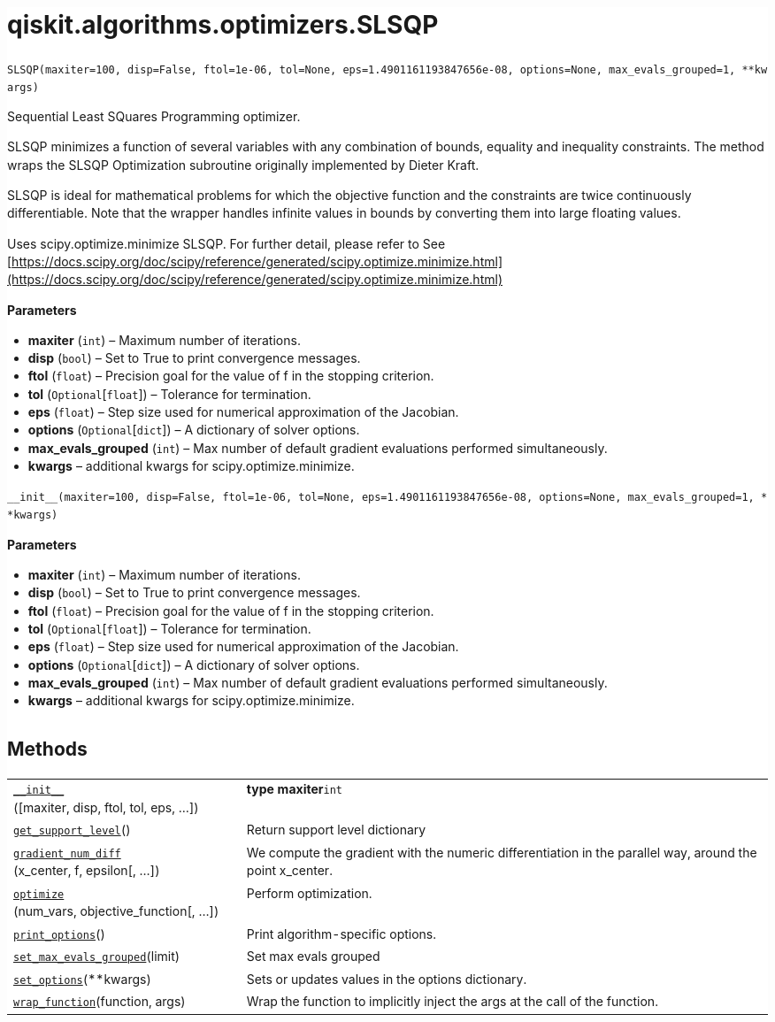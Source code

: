 # qiskit.algorithms.optimizers.SLSQP

<span id="undefined" />

`SLSQP(maxiter=100, disp=False, ftol=1e-06, tol=None, eps=1.4901161193847656e-08, options=None, max_evals_grouped=1, **kwargs)`

Sequential Least SQuares Programming optimizer.

SLSQP minimizes a function of several variables with any combination of bounds, equality and inequality constraints. The method wraps the SLSQP Optimization subroutine originally implemented by Dieter Kraft.

SLSQP is ideal for mathematical problems for which the objective function and the constraints are twice continuously differentiable. Note that the wrapper handles infinite values in bounds by converting them into large floating values.

Uses scipy.optimize.minimize SLSQP. For further detail, please refer to See [https://docs.scipy.org/doc/scipy/reference/generated/scipy.optimize.minimize.html](https://docs.scipy.org/doc/scipy/reference/generated/scipy.optimize.minimize.html)

**Parameters**

*   **maxiter** (`int`) – Maximum number of iterations.
*   **disp** (`bool`) – Set to True to print convergence messages.
*   **ftol** (`float`) – Precision goal for the value of f in the stopping criterion.
*   **tol** (`Optional`\[`float`]) – Tolerance for termination.
*   **eps** (`float`) – Step size used for numerical approximation of the Jacobian.
*   **options** (`Optional`\[`dict`]) – A dictionary of solver options.
*   **max\_evals\_grouped** (`int`) – Max number of default gradient evaluations performed simultaneously.
*   **kwargs** – additional kwargs for scipy.optimize.minimize.

<span id="undefined" />

`__init__(maxiter=100, disp=False, ftol=1e-06, tol=None, eps=1.4901161193847656e-08, options=None, max_evals_grouped=1, **kwargs)`

**Parameters**

*   **maxiter** (`int`) – Maximum number of iterations.
*   **disp** (`bool`) – Set to True to print convergence messages.
*   **ftol** (`float`) – Precision goal for the value of f in the stopping criterion.
*   **tol** (`Optional`\[`float`]) – Tolerance for termination.
*   **eps** (`float`) – Step size used for numerical approximation of the Jacobian.
*   **options** (`Optional`\[`dict`]) – A dictionary of solver options.
*   **max\_evals\_grouped** (`int`) – Max number of default gradient evaluations performed simultaneously.
*   **kwargs** – additional kwargs for scipy.optimize.minimize.

## Methods

|                                                                                                                                                                  |                                                                                                           |
| ---------------------------------------------------------------------------------------------------------------------------------------------------------------- | --------------------------------------------------------------------------------------------------------- |
| [`__init__`](#qiskit.algorithms.optimizers.SLSQP.__init__ "qiskit.algorithms.optimizers.SLSQP.__init__")(\[maxiter, disp, ftol, tol, eps, …])                    | **type maxiter**`int`                                                                                     |
| [`get_support_level`](#qiskit.algorithms.optimizers.SLSQP.get_support_level "qiskit.algorithms.optimizers.SLSQP.get_support_level")()                            | Return support level dictionary                                                                           |
| [`gradient_num_diff`](#qiskit.algorithms.optimizers.SLSQP.gradient_num_diff "qiskit.algorithms.optimizers.SLSQP.gradient_num_diff")(x\_center, f, epsilon\[, …]) | We compute the gradient with the numeric differentiation in the parallel way, around the point x\_center. |
| [`optimize`](#qiskit.algorithms.optimizers.SLSQP.optimize "qiskit.algorithms.optimizers.SLSQP.optimize")(num\_vars, objective\_function\[, …])                   | Perform optimization.                                                                                     |
| [`print_options`](#qiskit.algorithms.optimizers.SLSQP.print_options "qiskit.algorithms.optimizers.SLSQP.print_options")()                                        | Print algorithm-specific options.                                                                         |
| [`set_max_evals_grouped`](#qiskit.algorithms.optimizers.SLSQP.set_max_evals_grouped "qiskit.algorithms.optimizers.SLSQP.set_max_evals_grouped")(limit)           | Set max evals grouped                                                                                     |
| [`set_options`](#qiskit.algorithms.optimizers.SLSQP.set_options "qiskit.algorithms.optimizers.SLSQP.set_options")(\*\*kwargs)                                    | Sets or updates values in the options dictionary.                                                         |
| [`wrap_function`](#qiskit.algorithms.optimizers.SLSQP.wrap_function "qiskit.algorithms.optimizers.SLSQP.wrap_function")(function, args)                          | Wrap the function to implicitly inject the args at the call of the function.                              |